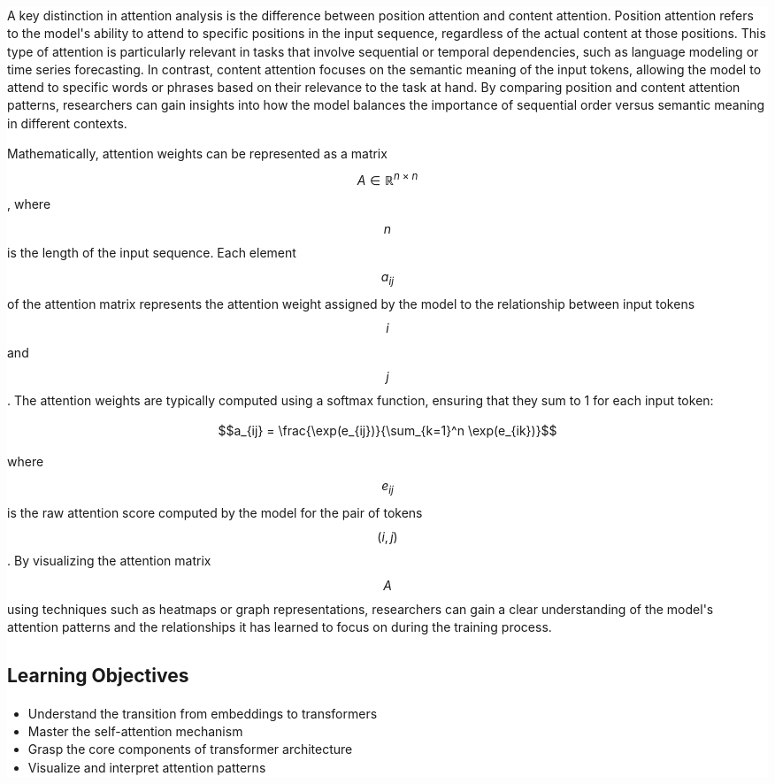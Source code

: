 A key distinction in attention analysis is the difference between position attention and content attention. Position attention refers to the model's ability to attend to specific positions in the input sequence, regardless of the actual content at those positions. This type of attention is particularly relevant in tasks that involve sequential or temporal dependencies, such as language modeling or time series forecasting. In contrast, content attention focuses on the semantic meaning of the input tokens, allowing the model to attend to specific words or phrases based on their relevance to the task at hand. By comparing position and content attention patterns, researchers can gain insights into how the model balances the importance of sequential order versus semantic meaning in different contexts.

Mathematically, attention weights can be represented as a matrix $$A \in \mathbb{R}^{n \times n}$$, where $$n$$ is the length of the input sequence. Each element $$a_{ij}$$ of the attention matrix represents the attention weight assigned by the model to the relationship between input tokens $$i$$ and $$j$$. The attention weights are typically computed using a softmax function, ensuring that they sum to 1 for each input token:

$$a_{ij} = \frac{\exp(e_{ij})}{\sum_{k=1}^n \exp(e_{ik})}$$

where $$e_{ij}$$ is the raw attention score computed by the model for the pair of tokens $$(i, j)$$. By visualizing the attention matrix $$A$$ using techniques such as heatmaps or graph representations, researchers can gain a clear understanding of the model's attention patterns and the relationships it has learned to focus on during the training process.

## Learning Objectives
- Understand the transition from embeddings to transformers
- Master the self-attention mechanism
- Grasp the core components of transformer architecture
- Visualize and interpret attention patterns 